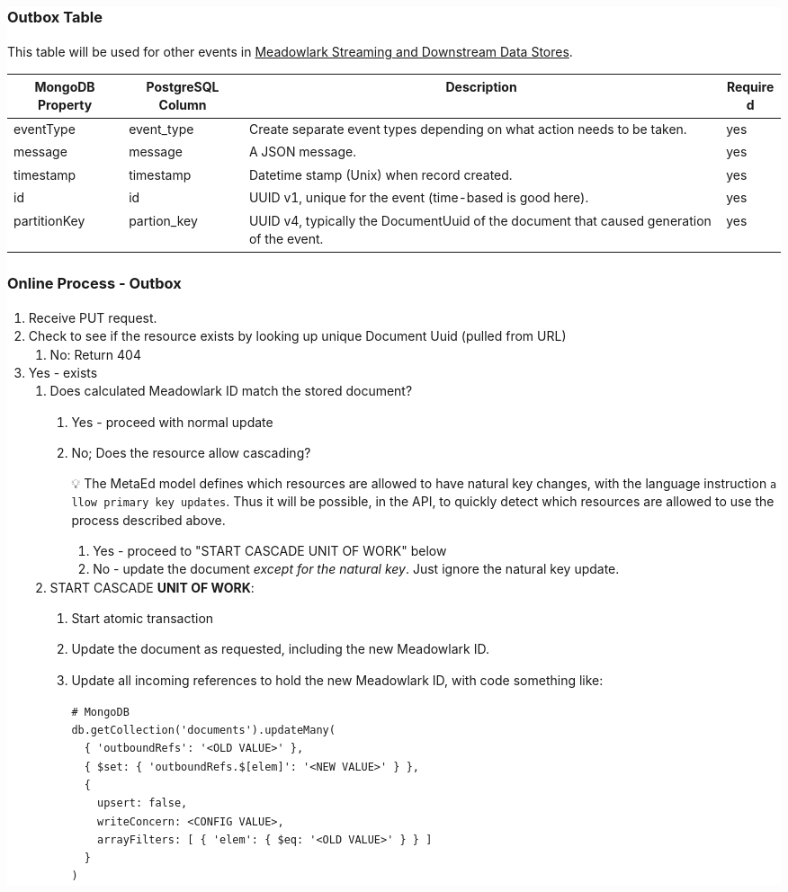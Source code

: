 ### Outbox Table

This table will be used for other events in [Meadowlark Streaming and Downstream
Data Stores](https://techdocs.ed-fi.org/x/UgWgBw).

| MongoDB Property | PostgreSQL Column | Description                                                                              | Required |
| ---------------- | ----------------- | ---------------------------------------------------------------------------------------- | -------- |
| ​eventType       | event_type        | Create separate event types depending on what action needs to be taken​.                 | yes​     |
| message          | message           | A JSON message.                                                                          | yes      |
| timestamp        | timestamp         | Datetime stamp (Unix) when record created.                                               | yes      |
| id               | id                | UUID v1, unique for the event (time-based is good here).                                 | yes      |
| partitionKey     | partion_key       | UUID v4, typically the DocumentUuid of the document that caused generation of the event. | yes      |

### Online Process - Outbox

1. Receive PUT request.
2. Check to see if the resource exists by looking up unique Document Uuid
   (pulled from URL)
    1. No: Return 404
3. Yes - exists
    1. Does calculated Meadowlark ID match the stored document?
        1. Yes - proceed with normal update
        2. No; Does the resource allow cascading?

            :bulb: The MetaEd model defines which resources are allowed to have
            natural key changes, with the language instruction `allow primary
            key updates`. Thus it will be possible, in the API, to quickly
            detect which resources are allowed to use the process described
            above.

            1. Yes - proceed to "START CASCADE UNIT OF WORK" below
            2. No - update the document _except for the natural key_. Just
               ignore the natural key update.
    2. START CASCADE **UNIT OF WORK**:
        1. Start atomic transaction
        2. Update the document as requested, including the new Meadowlark ID.
        3. Update all incoming references to hold the new Meadowlark ID, with
           code something like:

            ```none
            # MongoDB
            db.getCollection('documents').updateMany(
              { 'outboundRefs': '<OLD VALUE>' },
              { $set: { 'outboundRefs.$[elem]': '<NEW VALUE>' } },
              {
                upsert: false,
                writeConcern: <CONFIG VALUE>,
                arrayFilters: [ { 'elem': { $eq: '<OLD VALUE>' } } ]
              }
            )
